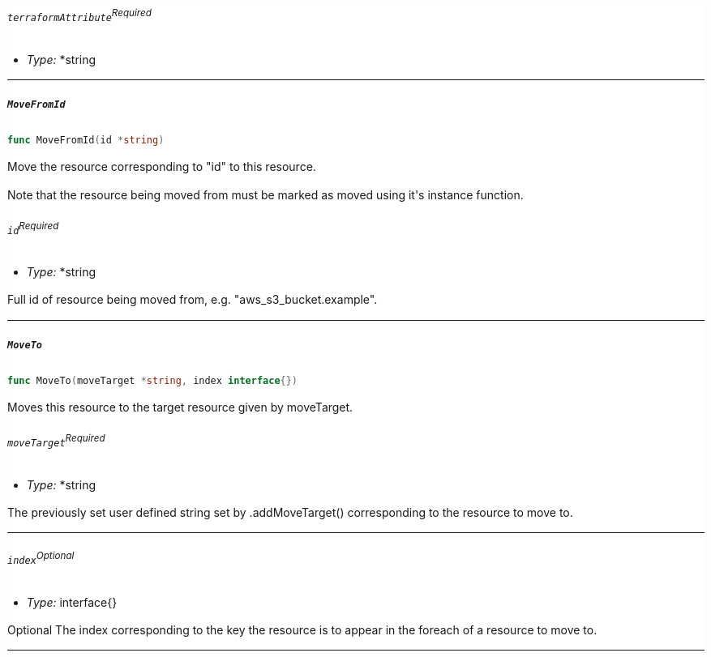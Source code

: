 ###### `terraformAttribute`<sup>Required</sup> <a name="terraformAttribute" id="@cdktf/provider-cloudflare.zoneCacheReserve.ZoneCacheReserve.interpolationForAttribute.parameter.terraformAttribute"></a>

- *Type:* *string

---

##### `MoveFromId` <a name="MoveFromId" id="@cdktf/provider-cloudflare.zoneCacheReserve.ZoneCacheReserve.moveFromId"></a>

```go
func MoveFromId(id *string)
```

Move the resource corresponding to "id" to this resource.

Note that the resource being moved from must be marked as moved using it's instance function.

###### `id`<sup>Required</sup> <a name="id" id="@cdktf/provider-cloudflare.zoneCacheReserve.ZoneCacheReserve.moveFromId.parameter.id"></a>

- *Type:* *string

Full id of resource being moved from, e.g. "aws_s3_bucket.example".

---

##### `MoveTo` <a name="MoveTo" id="@cdktf/provider-cloudflare.zoneCacheReserve.ZoneCacheReserve.moveTo"></a>

```go
func MoveTo(moveTarget *string, index interface{})
```

Moves this resource to the target resource given by moveTarget.

###### `moveTarget`<sup>Required</sup> <a name="moveTarget" id="@cdktf/provider-cloudflare.zoneCacheReserve.ZoneCacheReserve.moveTo.parameter.moveTarget"></a>

- *Type:* *string

The previously set user defined string set by .addMoveTarget() corresponding to the resource to move to.

---

###### `index`<sup>Optional</sup> <a name="index" id="@cdktf/provider-cloudflare.zoneCacheReserve.ZoneCacheReserve.moveTo.parameter.index"></a>

- *Type:* interface{}

Optional The index corresponding to the key the resource is to appear in the foreach of a resource to move to.

---